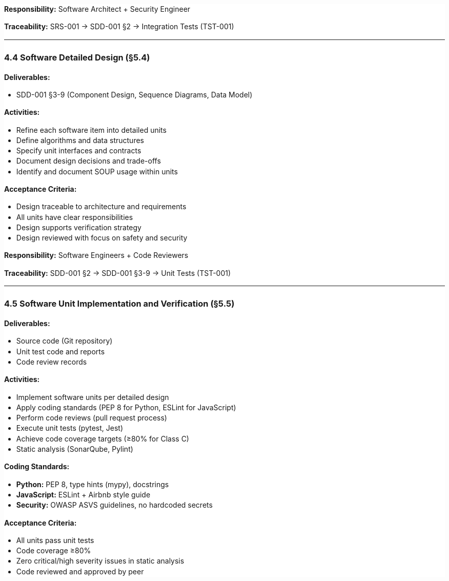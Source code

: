 **Responsibility:** Software Architect + Security Engineer

**Traceability:** SRS-001 → SDD-001 §2 → Integration Tests (TST-001)

---

### 4.4 Software Detailed Design (§5.4)

**Deliverables:**
- SDD-001 §3-9 (Component Design, Sequence Diagrams, Data Model)

**Activities:**
- Refine each software item into detailed units
- Define algorithms and data structures
- Specify unit interfaces and contracts
- Document design decisions and trade-offs
- Identify and document SOUP usage within units

**Acceptance Criteria:**
- Design traceable to architecture and requirements
- All units have clear responsibilities
- Design supports verification strategy
- Design reviewed with focus on safety and security

**Responsibility:** Software Engineers + Code Reviewers

**Traceability:** SDD-001 §2 → SDD-001 §3-9 → Unit Tests (TST-001)

---

### 4.5 Software Unit Implementation and Verification (§5.5)

**Deliverables:**
- Source code (Git repository)
- Unit test code and reports
- Code review records

**Activities:**
- Implement software units per detailed design
- Apply coding standards (PEP 8 for Python, ESLint for JavaScript)
- Perform code reviews (pull request process)
- Execute unit tests (pytest, Jest)
- Achieve code coverage targets (≥80% for Class C)
- Static analysis (SonarQube, Pylint)

**Coding Standards:**
- **Python:** PEP 8, type hints (mypy), docstrings
- **JavaScript:** ESLint + Airbnb style guide
- **Security:** OWASP ASVS guidelines, no hardcoded secrets

**Acceptance Criteria:**
- All units pass unit tests
- Code coverage ≥80%
- Zero critical/high severity issues in static analysis
- Code reviewed and approved by peer
